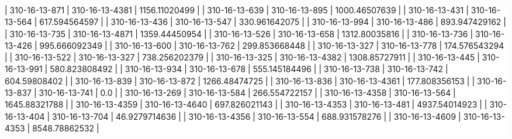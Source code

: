 | 310-16-13-871 | 310-16-13-4381 | 1156.11020499 |
| 310-16-13-639 | 310-16-13-895 | 1000.46507639 |
| 310-16-13-431 | 310-16-13-564 | 617.594564597 |
| 310-16-13-436 | 310-16-13-547 | 330.961642075 |
| 310-16-13-994 | 310-16-13-486 | 893.947429162 |
| 310-16-13-735 | 310-16-13-4871 | 1359.44450954 |
| 310-16-13-526 | 310-16-13-658 | 1312.80035816 |
| 310-16-13-736 | 310-16-13-426 | 995.666092349 |
| 310-16-13-600 | 310-16-13-762 | 299.853668448 |
| 310-16-13-327 | 310-16-13-778 | 174.576543294 |
| 310-16-13-522 | 310-16-13-327 | 738.256202379 |
| 310-16-13-325 | 310-16-13-4382 | 1308.85727911 |
| 310-16-13-445 | 310-16-13-991 | 580.823808492 |
| 310-16-13-934 | 310-16-13-678 | 555.145184496 |
| 310-16-13-738 | 310-16-13-742 | 604.59808402 |
| 310-16-13-839 | 310-16-13-872 | 1266.48474725 |
| 310-16-13-836 | 310-16-13-4361 | 177.808356153 |
| 310-16-13-837 | 310-16-13-741 | 0.0 |
| 310-16-13-269 | 310-16-13-584 | 266.554722157 |
| 310-16-13-4358 | 310-16-13-564 | 1645.88321788 |
| 310-16-13-4359 | 310-16-13-4640 | 697.826021143 |
| 310-16-13-4353 | 310-16-13-481 | 4937.54014923 |
| 310-16-13-404 | 310-16-13-704 | 46.9279714636 |
| 310-16-13-4356 | 310-16-13-554 | 688.931578276 |
| 310-16-13-4609 | 310-16-13-4353 | 8548.78862532 |
